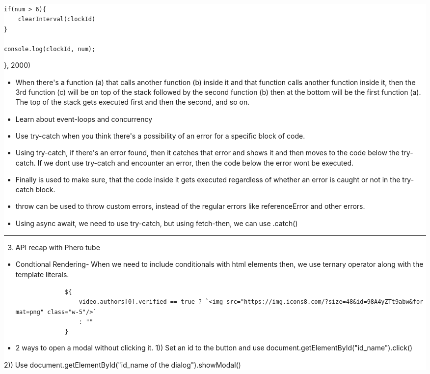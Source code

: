     if(num > 6){
        clearInterval(clockId)
    }

    console.log(clockId, num);
}, 2000)


- When there's a function (a) that calls another function (b) inside it and that function calls another function inside it, then the 3rd function (c) will be on top of the stack followed by the second function (b) then at the bottom will be the first function (a). The top of the stack gets executed first and then the second, and so on.

- Learn about event-loops and concurrency

- Use try-catch when you think there's a possibility of an error for a specific block of code.

- Using try-catch, if there's an error found, then it catches that error and shows it and then moves to the code below the try-catch. If we dont use try-catch and encounter an error, then the code below the error wont be executed. 

- Finally is used to make sure, that the code inside it gets executed regardless of whether an error is caught or not in the try-catch block.

- throw can be used to throw custom errors, instead of the regular errors like referenceError and other errors.


- Using async await, we need to use try-catch, but using fetch-then, we can use .catch()








**************************************************
3) API recap with Phero tube

- Condtional Rendering- When we need to include conditionals with html elements then, we use ternary operator along with the template literals.

                    ${
                        video.authors[0].verified == true ? `<img src="https://img.icons8.com/?size=48&id=98A4yZTt9abw&format=png" class="w-5"/>`
                        : ""
                    }


- 2 ways to open a modal without clicking it.
1)) Set an id to the button and use document.getElementById("id_name").click()

2)) Use document.getElementById("id_name of the dialog").showModal()












